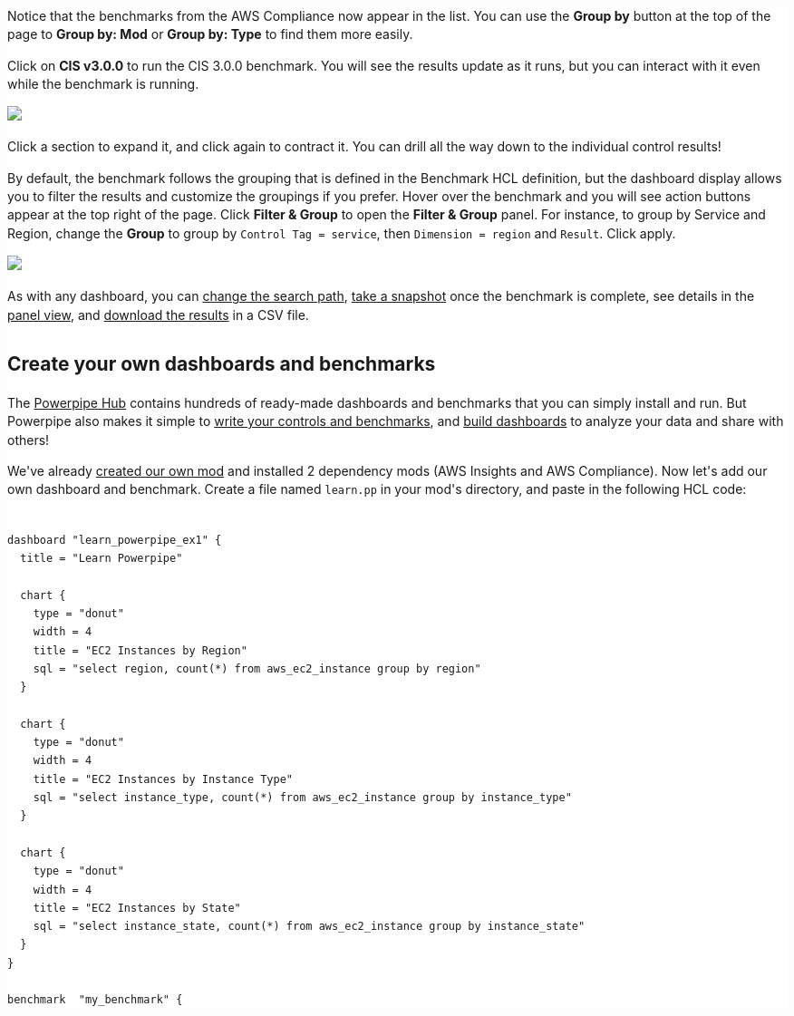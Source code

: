 Notice that the benchmarks from the AWS Compliance now appear in the list.  You can use the **Group by** button at the top of the page to **Group by: Mod**  or **Group by: Type** to find them more easily.

Click on **CIS v3.0.0** to run the CIS 3.0.0 benchmark.  You will see the results update as it runs, but you can interact with it even while the benchmark is running.

![](/images/docs/learn/benchmark_dashboard.png)


Click a section to expand it, and click again to contract it.  You can drill all the way down to the individual control results!

By default, the benchmark follows the grouping that is defined in the Benchmark HCL definition, but the dashboard display allows you to filter the results and customize the groupings if you prefer.  Hover over the benchmark and you will see action buttons appear at the top right of the page.  Click **Filter & Group** to open the **Filter & Group** panel.  For instance, to group by Service and Region, change the **Group** to group by `Control Tag = service`, then `Dimension = region` and `Result`.  Click apply.

![](/images/docs/learn/benchmark_by_service_region.png)

As with any dashboard, you can [change the search path](/docs/run/dashboard/search-path), [take a snapshot](/docs/run/snapshots/interactive-snapshots) once the benchmark is complete, see details in the [panel view](/docs/run/dashboard#panel-view), and [download the results](/docs/run/dashboard/download) in a CSV file.

## Create your own dashboards and benchmarks

The [Powerpipe Hub](https://hub.powerpipe.io/) contains hundreds of ready-made dashboards and benchmarks that you can simply install and run. But Powerpipe also makes it simple to [write your controls and benchmarks](/docs/build/writing-controls), and [build dashboards](/docs/build/writing-dashboards) to analyze your data and share with others! 


We've already [created our own mod](/docs/build/create-mod) and installed 2 dependency mods (AWS Insights and AWS Compliance).  Now let's add our own dashboard and benchmark.  Create a file named `learn.pp` in your mod's directory, and paste in the following HCL code:

```hcl

dashboard "learn_powerpipe_ex1" {
  title = "Learn Powerpipe"

  chart {
    type = "donut"
    width = 4
    title = "EC2 Instances by Region"
    sql = "select region, count(*) from aws_ec2_instance group by region"
  }

  chart {
    type = "donut"
    width = 4
    title = "EC2 Instances by Instance Type"
    sql = "select instance_type, count(*) from aws_ec2_instance group by instance_type"
  }

  chart {
    type = "donut"
    width = 4
    title = "EC2 Instances by State"
    sql = "select instance_state, count(*) from aws_ec2_instance group by instance_state"
  }
}

benchmark  "my_benchmark" {
```